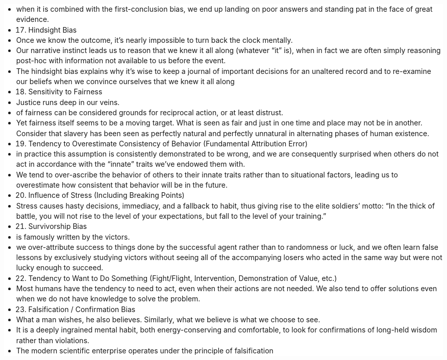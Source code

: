- when it is combined with the first-conclusion bias, we end up landing on poor answers and standing pat in the face of great evidence.
- 17. Hindsight Bias
- Once we know the outcome, it’s nearly impossible to turn back the clock mentally.
- Our narrative instinct leads us to reason that we knew it all along (whatever “it” is), when in fact we are often simply reasoning post-hoc with information not available to us before the event.
- The hindsight bias explains why it’s wise to keep a journal of important decisions for an unaltered record and to re-examine our beliefs when we convince ourselves that we knew it all along
- 18. Sensitivity to Fairness
- Justice runs deep in our veins.
- of fairness can be considered grounds for reciprocal action, or at least distrust.
- Yet fairness itself seems to be a moving target. What is seen as fair and just in one time and place may not be in another. Consider that slavery has been seen as perfectly natural and perfectly unnatural in alternating phases of human existence.
- 19. Tendency to Overestimate Consistency of Behavior (Fundamental Attribution Error)
- in practice this assumption is consistently demonstrated to be wrong, and we are consequently surprised when others do not act in accordance with the “innate” traits we’ve endowed them with.
- We tend to over-ascribe the behavior of others to their innate traits rather than to situational factors, leading us to overestimate how consistent that behavior will be in the future.
- 20. Influence of Stress (Including Breaking Points)
- Stress causes hasty decisions, immediacy, and a fallback to habit, thus giving rise to the elite soldiers’ motto: “In the thick of battle, you will not rise to the level of your expectations, but fall to the level of your training.”
- 21. Survivorship Bias
- is famously written by the victors.
- we over-attribute success to things done by the successful agent rather than to randomness or luck, and we often learn false lessons by exclusively studying victors without seeing all of the accompanying losers who acted in the same way but were not lucky enough to succeed.
- 22. Tendency to Want to Do Something (Fight/Flight, Intervention, Demonstration of Value, etc.)
- Most humans have the tendency to need to act, even when their actions are not needed. We also tend to offer solutions even when we do not have knowledge to solve the problem.
- 23. Falsification / Confirmation Bias
- What a man wishes, he also believes. Similarly, what we believe is what we choose to see.
- It is a deeply ingrained mental habit, both energy-conserving and comfortable, to look for confirmations of long-held wisdom rather than violations.
- The modern scientific enterprise operates under the principle of falsification

